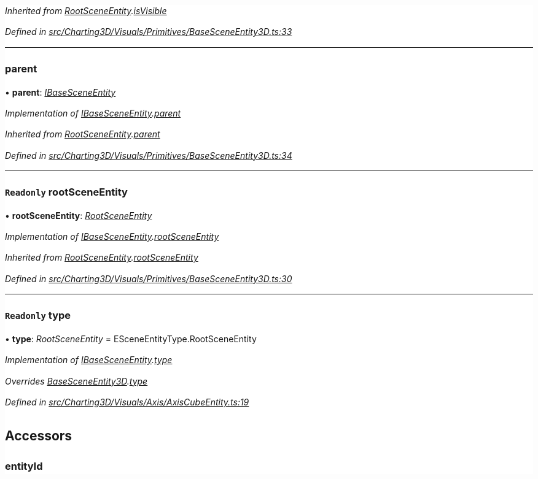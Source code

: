 *Inherited from [RootSceneEntity](rootsceneentity.md).[isVisible](rootsceneentity.md#isvisible)*

*Defined in [src/Charting3D/Visuals/Primitives/BaseSceneEntity3D.ts:33](https://github.com/ABTSoftware/SciChart.Dev/blob/f6fba97af2/Web/src/SciChart/src/Charting3D/Visuals/Primitives/BaseSceneEntity3D.ts#L33)*

___

###  parent

• **parent**: *[IBaseSceneEntity](../interfaces/ibasesceneentity.md)*

*Implementation of [IBaseSceneEntity](../interfaces/ibasesceneentity.md).[parent](../interfaces/ibasesceneentity.md#parent)*

*Inherited from [RootSceneEntity](rootsceneentity.md).[parent](rootsceneentity.md#parent)*

*Defined in [src/Charting3D/Visuals/Primitives/BaseSceneEntity3D.ts:34](https://github.com/ABTSoftware/SciChart.Dev/blob/f6fba97af2/Web/src/SciChart/src/Charting3D/Visuals/Primitives/BaseSceneEntity3D.ts#L34)*

___

### `Readonly` rootSceneEntity

• **rootSceneEntity**: *[RootSceneEntity](rootsceneentity.md)*

*Implementation of [IBaseSceneEntity](../interfaces/ibasesceneentity.md).[rootSceneEntity](../interfaces/ibasesceneentity.md#rootsceneentity)*

*Inherited from [RootSceneEntity](rootsceneentity.md).[rootSceneEntity](rootsceneentity.md#readonly-rootsceneentity)*

*Defined in [src/Charting3D/Visuals/Primitives/BaseSceneEntity3D.ts:30](https://github.com/ABTSoftware/SciChart.Dev/blob/f6fba97af2/Web/src/SciChart/src/Charting3D/Visuals/Primitives/BaseSceneEntity3D.ts#L30)*

___

### `Readonly` type

• **type**: *RootSceneEntity* = ESceneEntityType.RootSceneEntity

*Implementation of [IBaseSceneEntity](../interfaces/ibasesceneentity.md).[type](../interfaces/ibasesceneentity.md#readonly-type)*

*Overrides [BaseSceneEntity3D](basesceneentity3d.md).[type](basesceneentity3d.md#readonly-abstract-type)*

*Defined in [src/Charting3D/Visuals/Axis/AxisCubeEntity.ts:19](https://github.com/ABTSoftware/SciChart.Dev/blob/f6fba97af2/Web/src/SciChart/src/Charting3D/Visuals/Axis/AxisCubeEntity.ts#L19)*

## Accessors

###  entityId
